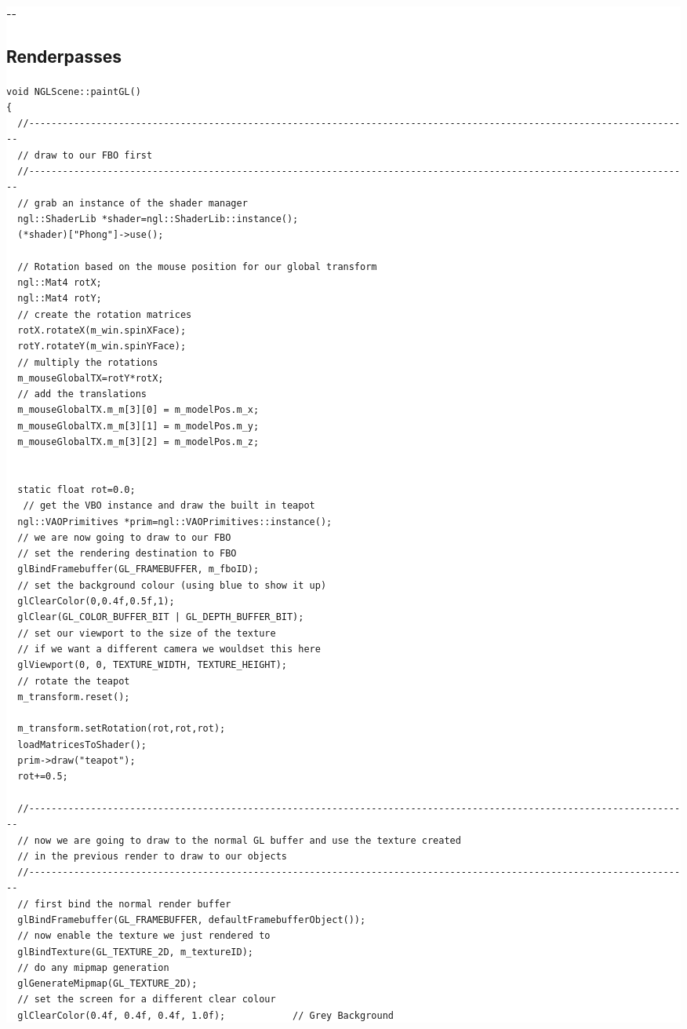 --

## Renderpasses

```
void NGLScene::paintGL()
{
  //----------------------------------------------------------------------------------------------------------------------
  // draw to our FBO first
  //----------------------------------------------------------------------------------------------------------------------
  // grab an instance of the shader manager
  ngl::ShaderLib *shader=ngl::ShaderLib::instance();
  (*shader)["Phong"]->use();

  // Rotation based on the mouse position for our global transform
  ngl::Mat4 rotX;
  ngl::Mat4 rotY;
  // create the rotation matrices
  rotX.rotateX(m_win.spinXFace);
  rotY.rotateY(m_win.spinYFace);
  // multiply the rotations
  m_mouseGlobalTX=rotY*rotX;
  // add the translations
  m_mouseGlobalTX.m_m[3][0] = m_modelPos.m_x;
  m_mouseGlobalTX.m_m[3][1] = m_modelPos.m_y;
  m_mouseGlobalTX.m_m[3][2] = m_modelPos.m_z;


  static float rot=0.0;
   // get the VBO instance and draw the built in teapot
  ngl::VAOPrimitives *prim=ngl::VAOPrimitives::instance();
  // we are now going to draw to our FBO
  // set the rendering destination to FBO
  glBindFramebuffer(GL_FRAMEBUFFER, m_fboID);
  // set the background colour (using blue to show it up)
  glClearColor(0,0.4f,0.5f,1);
  glClear(GL_COLOR_BUFFER_BIT | GL_DEPTH_BUFFER_BIT);
  // set our viewport to the size of the texture
  // if we want a different camera we wouldset this here
  glViewport(0, 0, TEXTURE_WIDTH, TEXTURE_HEIGHT);
  // rotate the teapot
  m_transform.reset();

  m_transform.setRotation(rot,rot,rot);
  loadMatricesToShader();
  prim->draw("teapot");
  rot+=0.5;

  //----------------------------------------------------------------------------------------------------------------------
  // now we are going to draw to the normal GL buffer and use the texture created
  // in the previous render to draw to our objects
  //----------------------------------------------------------------------------------------------------------------------
  // first bind the normal render buffer
  glBindFramebuffer(GL_FRAMEBUFFER, defaultFramebufferObject());
  // now enable the texture we just rendered to
  glBindTexture(GL_TEXTURE_2D, m_textureID);
  // do any mipmap generation
  glGenerateMipmap(GL_TEXTURE_2D);
  // set the screen for a different clear colour
  glClearColor(0.4f, 0.4f, 0.4f, 1.0f);			   // Grey Background
```